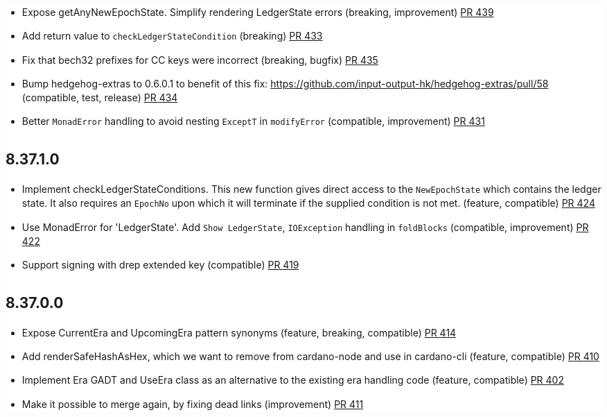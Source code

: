- Expose getAnyNewEpochState. Simplify rendering LedgerState errors
  (breaking, improvement)
  [PR 439](https://github.com/IntersectMBO/cardano-api/pull/439)

- Add return value to `checkLedgerStateCondition`
  (breaking)
  [PR 433](https://github.com/IntersectMBO/cardano-api/pull/433)

- Fix that bech32 prefixes for CC keys were incorrect
  (breaking, bugfix)
  [PR 435](https://github.com/IntersectMBO/cardano-api/pull/435)

- Bump hedgehog-extras to 0.6.0.1 to benefit of this fix: https://github.com/input-output-hk/hedgehog-extras/pull/58
  (compatible, test, release)
  [PR 434](https://github.com/IntersectMBO/cardano-api/pull/434)

- Better `MonadError` handling to avoid nesting `ExceptT` in `modifyError`
  (compatible, improvement)
  [PR 431](https://github.com/IntersectMBO/cardano-api/pull/431)

## 8.37.1.0

- Implement checkLedgerStateConditions. This new function gives direct access to the `NewEpochState` which contains the ledger state. It also requires an `EpochNo` upon which it will terminate if the supplied condition is not met.
  (feature, compatible)
  [PR 424](https://github.com/IntersectMBO/cardano-api/pull/424)

- Use MonadError for 'LedgerState'. Add `Show LedgerState`, `IOException` handling in `foldBlocks`
  (compatible, improvement)
  [PR 422](https://github.com/IntersectMBO/cardano-api/pull/422)

- Support signing with drep extended key
  (compatible)
  [PR 419](https://github.com/IntersectMBO/cardano-api/pull/419)

## 8.37.0.0

- Expose CurrentEra and UpcomingEra pattern synonyms
  (feature, breaking, compatible)
  [PR 414](https://github.com/IntersectMBO/cardano-api/pull/414)

- Add renderSafeHashAsHex, which we want to remove from cardano-node and use in cardano-cli
  (feature, compatible)
  [PR 410](https://github.com/IntersectMBO/cardano-api/pull/410)

- Implement Era GADT and UseEra class as an alternative to the existing era handling code
  (feature, compatible)
  [PR 402](https://github.com/IntersectMBO/cardano-api/pull/402)

- Make it possible to merge again, by fixing dead links
  (improvement)
  [PR 411](https://github.com/IntersectMBO/cardano-api/pull/411)
